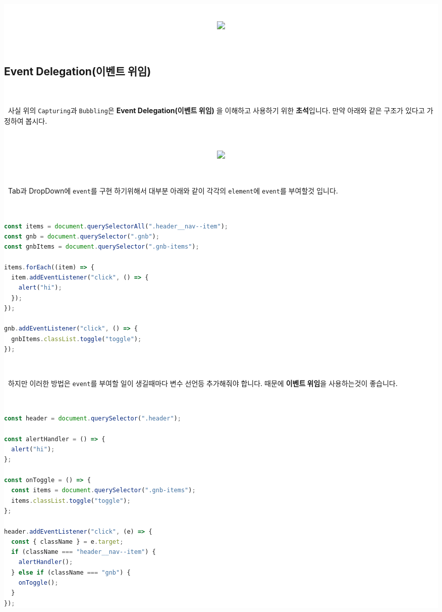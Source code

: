 
<br/>

<p align="center"><img src="https://img1.daumcdn.net/thumb/R1280x0/?scode=mtistory2&fname=https%3A%2F%2Fblog.kakaocdn.net%2Fdn%2F6lSOX%2Fbtq3JeufubZ%2FpLgwxadCRgbDwBV8oZNId0%2Fimg.png"/></p>

<br/>

## **Event Delegation(이벤트 위임)**

<br/>

&nbsp; 사실 위의 `Capturing`과 `Bubbling`은 **Event Delegation(이벤트 위임)** 을 이해하고 사용하기 위한 **초석**입니다. 만약 아래와 같은 구조가 있다고 가정하여 봅시다.

<br/>

<p align="center"><img src="https://img1.daumcdn.net/thumb/R1280x0/?scode=mtistory2&fname=https%3A%2F%2Fblog.kakaocdn.net%2Fdn%2F8EmZM%2Fbtq3FlOOQQ1%2FbBJWymrcwEspcYTbSLy2kK%2Fimg.png"/></p>

<br/>

&nbsp; Tab과 DropDown에 `event`를 구현 하기위해서 대부분 아래와 같이 각각의 `element`에 `event`를 부여할것 입니다.

<br/>

```js
const items = document.querySelectorAll(".header__nav--item");
const gnb = document.querySelector(".gnb");
const gnbItems = document.querySelector(".gnb-items");

items.forEach((item) => {
  item.addEventListener("click", () => {
    alert("hi");
  });
});

gnb.addEventListener("click", () => {
  gnbItems.classList.toggle("toggle");
});
```

<br/>

&nbsp; 하지만 이러한 방법은 `event`를 부여할 일이 생길때마다 변수 선언등 추가해줘야 합니다. 때문에 **이벤트 위임**을 사용하는것이 좋습니다.

<br/>

```js
const header = document.querySelector(".header");

const alertHandler = () => {
  alert("hi");
};

const onToggle = () => {
  const items = document.querySelector(".gnb-items");
  items.classList.toggle("toggle");
};

header.addEventListener("click", (e) => {
  const { className } = e.target;
  if (className === "header__nav--item") {
    alertHandler();
  } else if (className === "gnb") {
    onToggle();
  }
});
```

